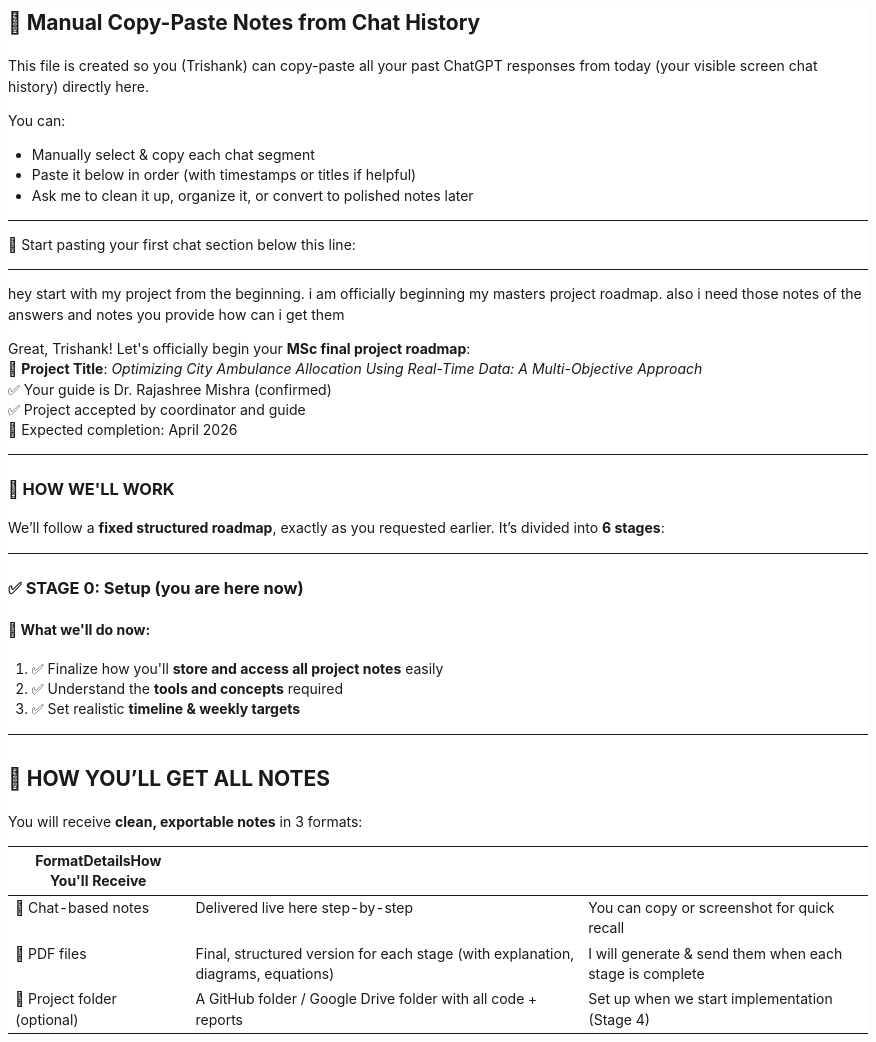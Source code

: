 ## 📘 Manual Copy-Paste Notes from Chat History

This file is created so you (Trishank) can copy-paste all your past ChatGPT responses from today (your visible screen chat history) directly here.

You can:

- Manually select & copy each chat segment
- Paste it below in order (with timestamps or titles if helpful)
- Ask me to clean it up, organize it, or convert to polished notes later

---

📌 Start pasting your first chat section below this line:

---

hey start with my project from the beginning. i am officially beginning my masters project roadmap.  also i need those notes of the answers and notes you provide how can i get them



Great, Trishank! Let's officially begin your **MSc final project roadmap**:\
📌 **Project Title**: *Optimizing City Ambulance Allocation Using Real-Time Data: A Multi-Objective Approach*\
✅ Your guide is Dr. Rajashree Mishra (confirmed)\
✅ Project accepted by coordinator and guide\
📅 Expected completion: April 2026

---

### 🧭 HOW WE'LL WORK

We’ll follow a **fixed structured roadmap**, exactly as you requested earlier. It’s divided into **6 stages**:

---

### ✅ STAGE 0: Setup (you are here now)

#### 🔹 What we'll do now:

1. ✅ Finalize how you'll **store and access all project notes** easily
2. ✅ Understand the **tools and concepts** required
3. ✅ Set realistic **timeline & weekly targets**

---

## 📘 HOW YOU’LL GET ALL NOTES

You will receive **clean, exportable notes** in 3 formats:

| FormatDetailsHow You'll Receive |                                                                                  |                                                         |
| ------------------------------- | -------------------------------------------------------------------------------- | ------------------------------------------------------- |
| 🧠 Chat-based notes             | Delivered live here step-by-step                                                 | You can copy or screenshot for quick recall             |
| 📄 PDF files                    | Final, structured version for each stage (with explanation, diagrams, equations) | I will generate & send them when each stage is complete |
| 💼 Project folder (optional)    | A GitHub folder / Google Drive folder with all code + reports                    | Set up when we start implementation (Stage 4)           |
